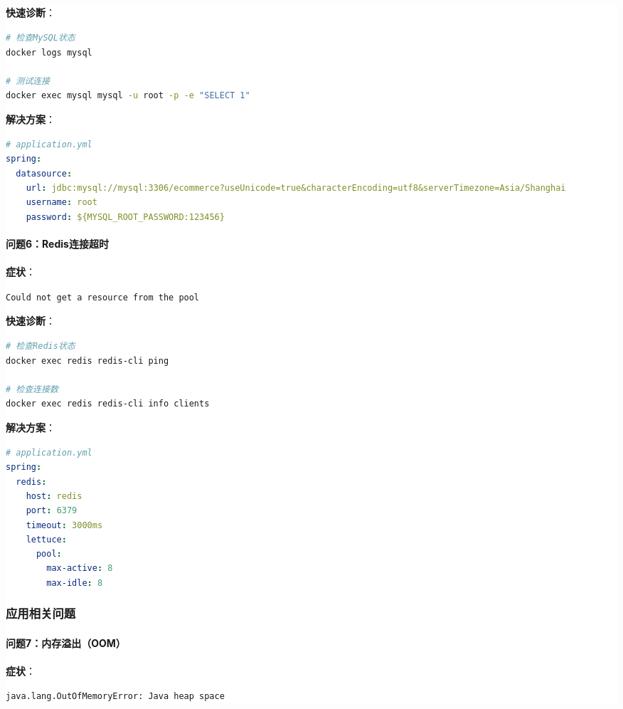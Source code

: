 **快速诊断**：
```bash
# 检查MySQL状态
docker logs mysql

# 测试连接
docker exec mysql mysql -u root -p -e "SELECT 1"
```

**解决方案**：
```yaml
# application.yml
spring:
  datasource:
    url: jdbc:mysql://mysql:3306/ecommerce?useUnicode=true&characterEncoding=utf8&serverTimezone=Asia/Shanghai
    username: root
    password: ${MYSQL_ROOT_PASSWORD:123456}
```

#### 问题6：Redis连接超时
**症状**：
```
Could not get a resource from the pool
```

**快速诊断**：
```bash
# 检查Redis状态
docker exec redis redis-cli ping

# 检查连接数
docker exec redis redis-cli info clients
```

**解决方案**：
```yaml
# application.yml
spring:
  redis:
    host: redis
    port: 6379
    timeout: 3000ms
    lettuce:
      pool:
        max-active: 8
        max-idle: 8
```

### 应用相关问题

#### 问题7：内存溢出（OOM）
**症状**：
```
java.lang.OutOfMemoryError: Java heap space
```
